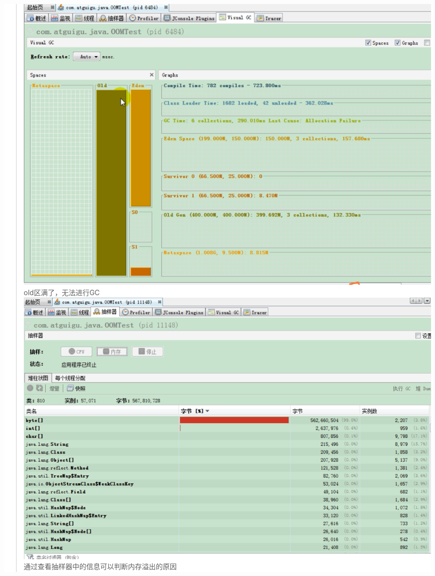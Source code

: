   > ![heap-9](./image/heap-9.png) <br />
  > old区满了，无法进行GC <br />
  > ![heap-8](./image/heap-8.png) <br />
  > 通过查看抽样器中的信息可以判断内存溢出的原因

